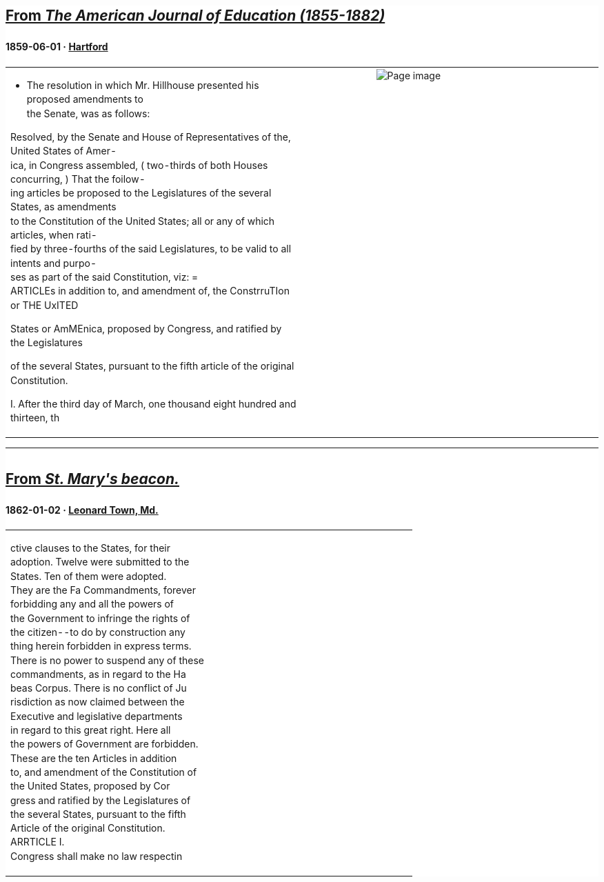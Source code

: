 
## [From _The American Journal of Education (1855-1882)_](https://archive.org/details/sim_american-journal-of-education-1855_1859-06_6_17/page/n23/mode/1up?view=theater)

#### 1859-06-01 &middot; [Hartford](http://dbpedia.org/resource/Hartford%2C_Connecticut)

<table style="width: 100%;"><tr><td style="width: 50%">

  
* The resolution in which Mr. Hillhouse presented his proposed amendments to  
the Senate, was as follows:  
  
Resolved, by the Senate and House of Representatives of the, United States of Amer-  
ica, in Congress assembled, ( two-thirds of both Houses concurring, ) That the foilow-  
ing articles be proposed to the Legislatures of the several States, as amendments  
to the Constitution of the United States; all or any of which articles, when rati-  
fied by three-fourths of the said Legislatures, to be valid to all intents and purpo-  
ses as part of the said Constitution, viz: =  
ARTICLEs in addition to, and amendment of, the ConstrruTIon or THE UxITED  
  
States or AmMEnica, proposed by Congress, and ratified by the Legislatures  
  
of the several States, pursuant to the fifth article of the original Constitution.  
  
I. After the third day of March, one thousand eight hundred and thirteen, th
</td><td style="width: 50%; max-height: 75%; margin: auto; display: block;">
<img alt="Page image" src="https://iiif.archive.org/image/iiif/2/sim_american-journal-of-education-1855_1859-06_6_17%2Fsim_american-journal-of-education-1855_1859-06_6_17_jp2.zip%2Fsim_american-journal-of-education-1855_1859-06_6_17_jp2%2Fsim_american-journal-of-education-1855_1859-06_6_17_0023.jp2/pct:24.11764705882353,18.872549019607842,61.666666666666664,16.69730392156863/600,/0/default.jpg"/>
</td>
</tr></table>

---

## [From _St. Mary's beacon._](https://www.loc.gov/resource/sn89060119/1862-01-02/ed-1/?sp=1)

#### 1862-01-02 &middot; [Leonard Town, Md.](http://dbpedia.org/resource/Leonardtown%2C_Maryland)

<table style="width: 100%;"><tr><td style="width: 50%">

ctive clauses to the States, for their  
adoption. Twelve were submitted to the  
States. Ten of them were adopted.  
They are the Fa Commandments, forever  
forbidding any and all the powers of  
the Government to infringe the rights of  
the citizen--to do by construction any  
thing herein forbidden in express terms.  
There is no power to suspend any of these  
commandments, as in regard to the Ha  
beas Corpus. There is no conflict of Ju  
risdiction as now claimed between the  
Executive and legislative departments  
in regard to this great right. Here all  
the powers of Government are forbidden.  
These are the ten Articles in addition  
to, and amendment of the Constitution of  
the United States, proposed by Cor­  
gress and ratified by the Legislatures of  
 the several States, pursuant to the fifth  
Article of the original Constitution.  
ARRTICLE I.  
Congress shall make no law respectin
</td><td style="width: 50%; max-height: 75%; margin: auto; display: block;">